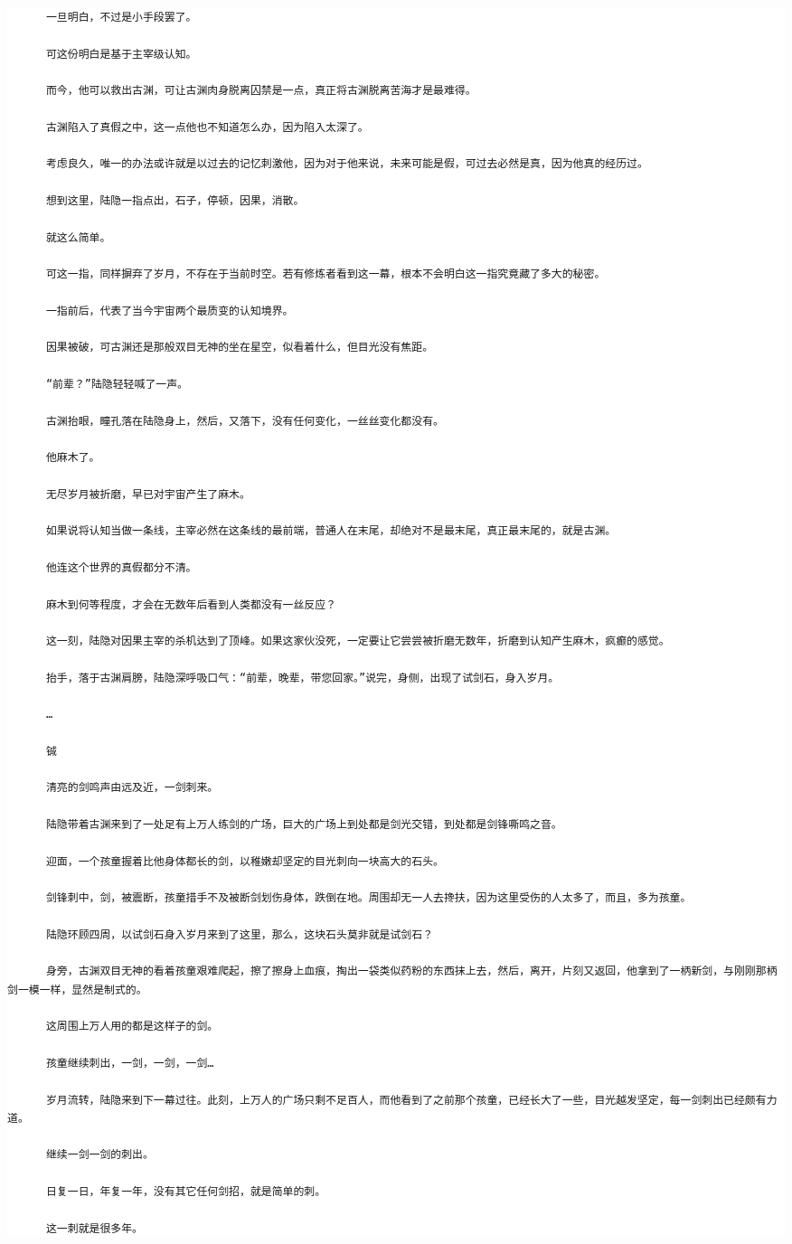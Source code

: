           一旦明白，不过是小手段罢了。
      
          可这份明白是基于主宰级认知。
      
          而今，他可以救出古渊，可让古渊肉身脱离囚禁是一点，真正将古渊脱离苦海才是最难得。
      
          古渊陷入了真假之中，这一点他也不知道怎么办，因为陷入太深了。
      
          考虑良久，唯一的办法或许就是以过去的记忆刺激他，因为对于他来说，未来可能是假，可过去必然是真，因为他真的经历过。
      
          想到这里，陆隐一指点出，石子，停顿，因果，消散。
      
          就这么简单。
      
          可这一指，同样摒弃了岁月，不存在于当前时空。若有修炼者看到这一幕，根本不会明白这一指究竟藏了多大的秘密。
      
          一指前后，代表了当今宇宙两个最质变的认知境界。
      
          因果被破，可古渊还是那般双目无神的坐在星空，似看着什么，但目光没有焦距。
      
          “前辈？”陆隐轻轻喊了一声。
      
          古渊抬眼，瞳孔落在陆隐身上，然后，又落下，没有任何变化，一丝丝变化都没有。
      
          他麻木了。
      
          无尽岁月被折磨，早已对宇宙产生了麻木。
      
          如果说将认知当做一条线，主宰必然在这条线的最前端，普通人在末尾，却绝对不是最末尾，真正最末尾的，就是古渊。
      
          他连这个世界的真假都分不清。
      
          麻木到何等程度，才会在无数年后看到人类都没有一丝反应？
      
          这一刻，陆隐对因果主宰的杀机达到了顶峰。如果这家伙没死，一定要让它尝尝被折磨无数年，折磨到认知产生麻木，疯癫的感觉。
      
          抬手，落于古渊肩膀，陆隐深呼吸口气：“前辈，晚辈，带您回家。”说完，身侧，出现了试剑石，身入岁月。
      
          …
      
          铖
      
          清亮的剑鸣声由远及近，一剑刺来。
      
          陆隐带着古渊来到了一处足有上万人练剑的广场，巨大的广场上到处都是剑光交错，到处都是剑锋嘶鸣之音。
      
          迎面，一个孩童握着比他身体都长的剑，以稚嫩却坚定的目光刺向一块高大的石头。
      
          剑锋刺中，剑，被震断，孩童措手不及被断剑划伤身体，跌倒在地。周围却无一人去搀扶，因为这里受伤的人太多了，而且，多为孩童。
      
          陆隐环顾四周，以试剑石身入岁月来到了这里，那么，这块石头莫非就是试剑石？
      
          身旁，古渊双目无神的看着孩童艰难爬起，擦了擦身上血痕，掏出一袋类似药粉的东西抹上去，然后，离开，片刻又返回，他拿到了一柄新剑，与刚刚那柄剑一模一样，显然是制式的。
      
          这周围上万人用的都是这样子的剑。
      
          孩童继续刺出，一剑，一剑，一剑…
      
          岁月流转，陆隐来到下一幕过往。此刻，上万人的广场只剩不足百人，而他看到了之前那个孩童，已经长大了一些，目光越发坚定，每一剑刺出已经颇有力道。
      
          继续一剑一剑的刺出。
      
          日复一日，年复一年，没有其它任何剑招，就是简单的刺。
      
          这一刺就是很多年。
      
